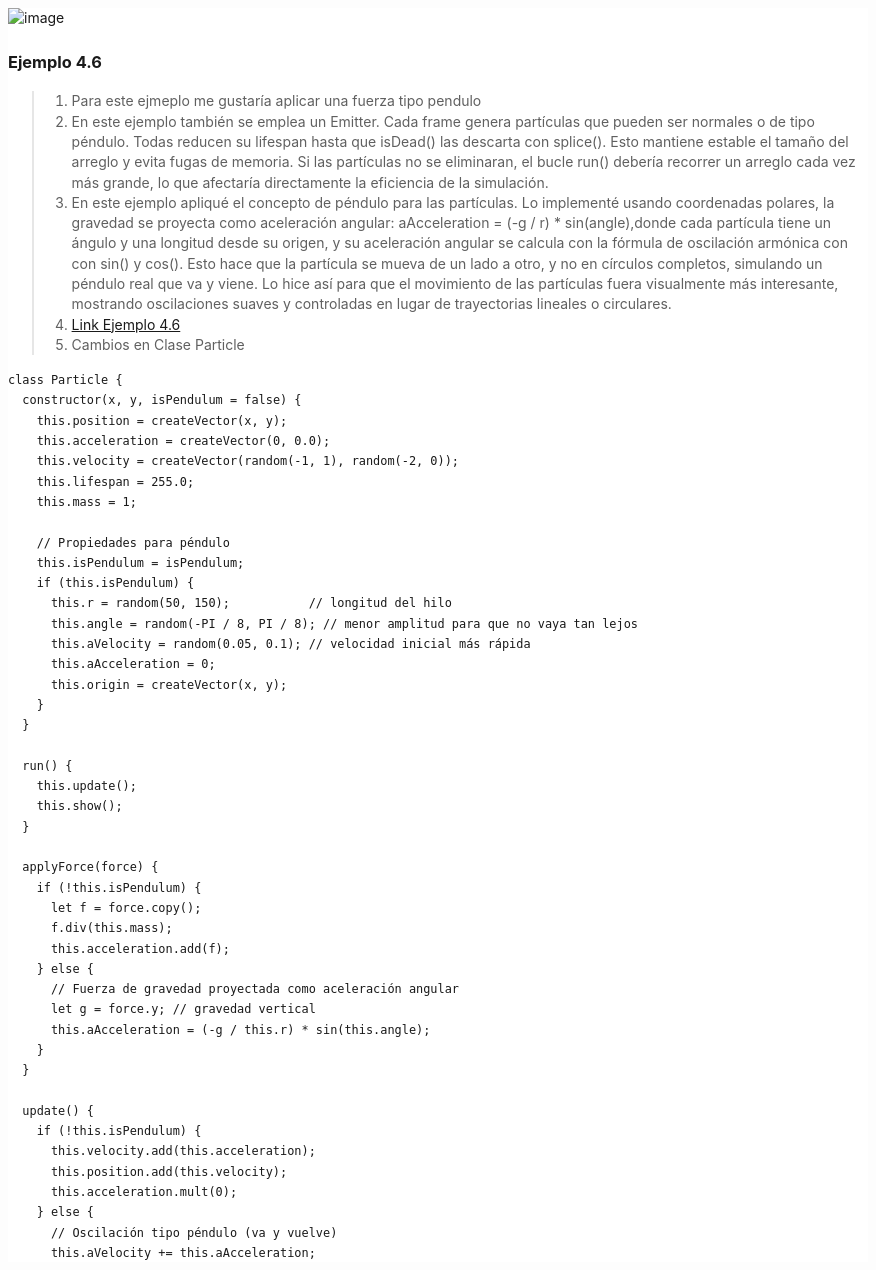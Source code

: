<img width="622" height="294" alt="image" src="https://github.com/user-attachments/assets/cd78668f-b3b2-43c2-a0d6-a11cb0b4f6b9" />

### Ejemplo 4.6
> 1. Para este ejmeplo me gustaría aplicar una fuerza tipo pendulo
> 2. En este ejemplo también se emplea un Emitter. Cada frame genera partículas que pueden ser normales o de tipo péndulo. Todas reducen su lifespan hasta que isDead() las descarta con splice(). Esto mantiene estable el tamaño del arreglo y evita fugas de memoria. Si las partículas no se eliminaran, el bucle run() debería recorrer un arreglo cada vez más grande, lo que afectaría directamente la eficiencia de la simulación.
> 3. En este ejemplo apliqué el concepto de péndulo para las partículas. Lo implementé usando coordenadas polares, la gravedad se proyecta como aceleración angular: aAcceleration = (-g / r) * sin(angle),donde cada partícula tiene un ángulo y una longitud desde su origen, y su aceleración angular se calcula con la fórmula de oscilación armónica con con sin() y cos(). Esto hace que la partícula se mueva de un lado a otro, y no en círculos completos, simulando un péndulo real que va y viene. Lo hice así para que el movimiento de las partículas fuera visualmente más interesante, mostrando oscilaciones suaves y controladas en lugar de trayectorias lineales o circulares.
> 4.  [Link Ejemplo 4.6](https://editor.p5js.org/LCami-Villanueva/sketches/qhbJax5mo)
> 5.  Cambios en Clase Particle
``` JS
class Particle {
  constructor(x, y, isPendulum = false) {
    this.position = createVector(x, y);
    this.acceleration = createVector(0, 0.0);
    this.velocity = createVector(random(-1, 1), random(-2, 0));
    this.lifespan = 255.0;
    this.mass = 1;

    // Propiedades para péndulo
    this.isPendulum = isPendulum;
    if (this.isPendulum) {
      this.r = random(50, 150);           // longitud del hilo
      this.angle = random(-PI / 8, PI / 8); // menor amplitud para que no vaya tan lejos
      this.aVelocity = random(0.05, 0.1); // velocidad inicial más rápida
      this.aAcceleration = 0;
      this.origin = createVector(x, y);
    }
  }

  run() {
    this.update();
    this.show();
  }

  applyForce(force) {
    if (!this.isPendulum) {
      let f = force.copy();
      f.div(this.mass);
      this.acceleration.add(f);
    } else {
      // Fuerza de gravedad proyectada como aceleración angular
      let g = force.y; // gravedad vertical
      this.aAcceleration = (-g / this.r) * sin(this.angle);
    }
  }

  update() {
    if (!this.isPendulum) {
      this.velocity.add(this.acceleration);
      this.position.add(this.velocity);
      this.acceleration.mult(0);
    } else {
      // Oscilación tipo péndulo (va y vuelve)
      this.aVelocity += this.aAcceleration;
```